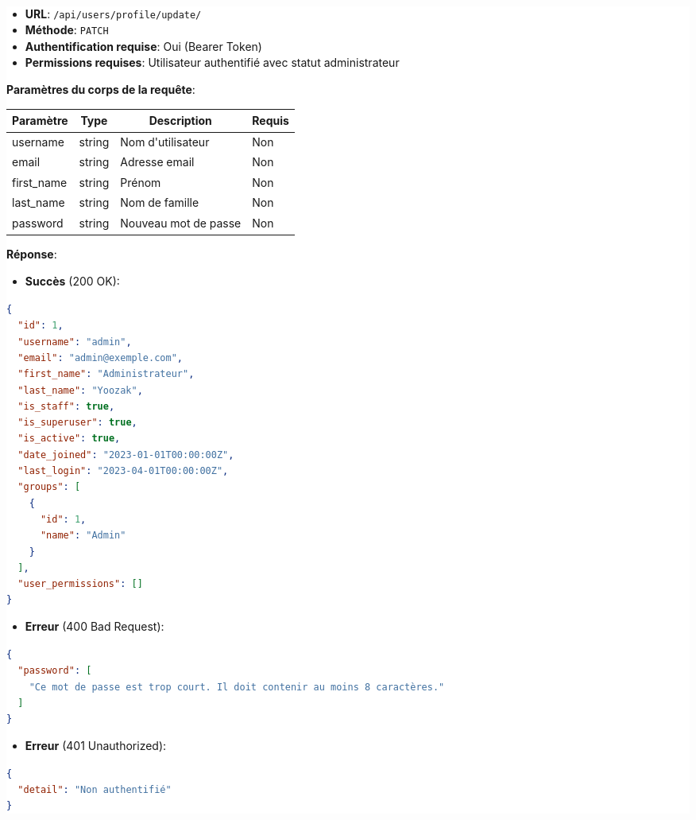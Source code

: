 - **URL**: `/api/users/profile/update/`
- **Méthode**: `PATCH`
- **Authentification requise**: Oui (Bearer Token)
- **Permissions requises**: Utilisateur authentifié avec statut administrateur

**Paramètres du corps de la requête**:

| Paramètre    | Type   | Description                           | Requis |
|--------------|--------|---------------------------------------|--------|
| username     | string | Nom d'utilisateur                     | Non    |
| email        | string | Adresse email                         | Non    |
| first_name   | string | Prénom                                | Non    |
| last_name    | string | Nom de famille                        | Non    |
| password     | string | Nouveau mot de passe                  | Non    |

**Réponse**:

- **Succès** (200 OK):
```json
{
  "id": 1,
  "username": "admin",
  "email": "admin@exemple.com",
  "first_name": "Administrateur",
  "last_name": "Yoozak",
  "is_staff": true,
  "is_superuser": true,
  "is_active": true,
  "date_joined": "2023-01-01T00:00:00Z",
  "last_login": "2023-04-01T00:00:00Z",
  "groups": [
    {
      "id": 1,
      "name": "Admin"
    }
  ],
  "user_permissions": []
}
```

- **Erreur** (400 Bad Request):
```json
{
  "password": [
    "Ce mot de passe est trop court. Il doit contenir au moins 8 caractères."
  ]
}
```

- **Erreur** (401 Unauthorized):
```json
{
  "detail": "Non authentifié"
}
```
